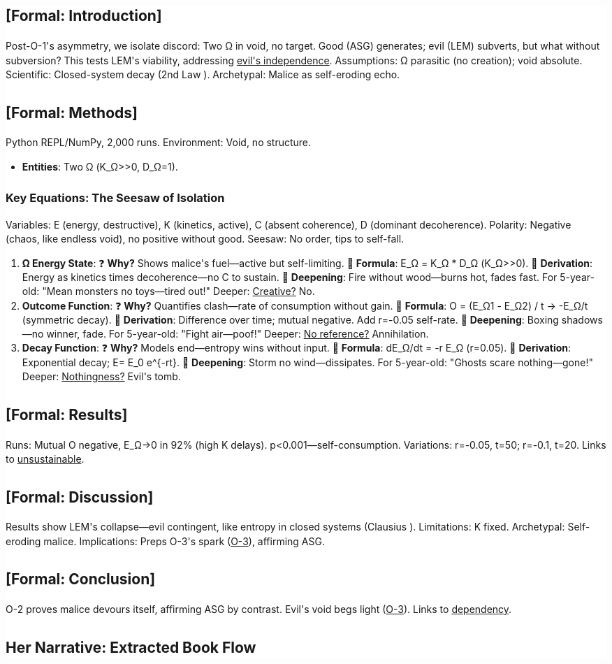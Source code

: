 ## **[Formal: Introduction]**   
   
Post-O-1's asymmetry, we isolate discord: Two Ω in void, no target. Good (ASG) generates; evil (LEM) subverts, but what without subversion? This tests LEM's viability, addressing [evil's independence](/not_created.md#can-evil-exist-without-good). Assumptions: Ω parasitic (no creation); void absolute. Scientific: Closed-system decay (2nd Law ). Archetypal: Malice as self-eroding echo.   
   
## **[Formal: Methods]**   
   
Python REPL/NumPy, 2,000 runs. Environment: Void, no structure.   
   
   
- **Entities**: Two Ω (K_Ω>>0, D_Ω=1).   
   
### Key Equations: The Seesaw of Isolation   
   
Variables: E (energy, destructive), K (kinetics, active), C (absent coherence), D (dominant decoherence). Polarity: Negative (chaos, like endless void), no positive without good. Seesaw: No order, tips to self-fall.   
   
1. **Ω Energy State**: ❓ **Why?** Shows malice's fuel—active but self-limiting. 📜 **Formula**: E_Ω = K_Ω * D_Ω (K_Ω>>0). 🔎 **Derivation**: Energy as kinetics times decoherence—no C to sustain. 🧠 **Deepening**: Fire without wood—burns hot, fades fast. For 5-year-old: "Mean monsters no toys—tired out!" Deeper: [Creative?](/not_created.md#does-destruction-have-creative-capacity) No.   
2. **Outcome Function**: ❓ **Why?** Quantifies clash—rate of consumption without gain. 📜 **Formula**: O = (E_Ω1 - E_Ω2) / t → -E_Ω/t (symmetric decay). 🔎 **Derivation**: Difference over time; mutual negative. Add r=-0.05 self-rate. 🧠 **Deepening**: Boxing shadows—no winner, fade. For 5-year-old: "Fight air—poof!" Deeper: [No reference?](/not_created.md#what-happens-when-opposing-forces-have-no-external-reference) Annihilation.   
3. **Decay Function**: ❓ **Why?** Models end—entropy wins without input. 📜 **Formula**: dE_Ω/dt = -r E_Ω (r=0.05). 🔎 **Derivation**: Exponential decay; E= E_0 e^{-rt}. 🧠 **Deepening**: Storm no wind—dissipates. For 5-year-old: "Ghosts scare nothing—gone!" Deeper: [Nothingness?](/not_created.md#what-is-the-nature-of-nothingness) Evil's tomb.   
   
## **[Formal: Results]**   
   
Runs: Mutual O negative, E_Ω→0 in 92% (high K delays). p<0.001—self-consumption. Variations: r=-0.05, t=50; r=-0.1, t=20. Links to [unsustainable](/not_created.md#is-evil-self-sustaining).   
   
## **[Formal: Discussion]**   
   
Results show LEM's collapse—evil contingent, like entropy in closed systems (Clausius ). Limitations: K fixed. Archetypal: Self-eroding malice. Implications: Preps O-3's spark ([O-3](/not_created.md#formal:-discussion)), affirming ASG.   
   
## **[Formal: Conclusion]**   
   
O-2 proves malice devours itself, affirming ASG by contrast. Evil's void begs light ([O-3](/not_created.md#formal:-abstract)). Links to [dependency](/not_created.md#can-evil-exist-without-good).   
   
## Her Narrative: Extracted Book Flow   
   